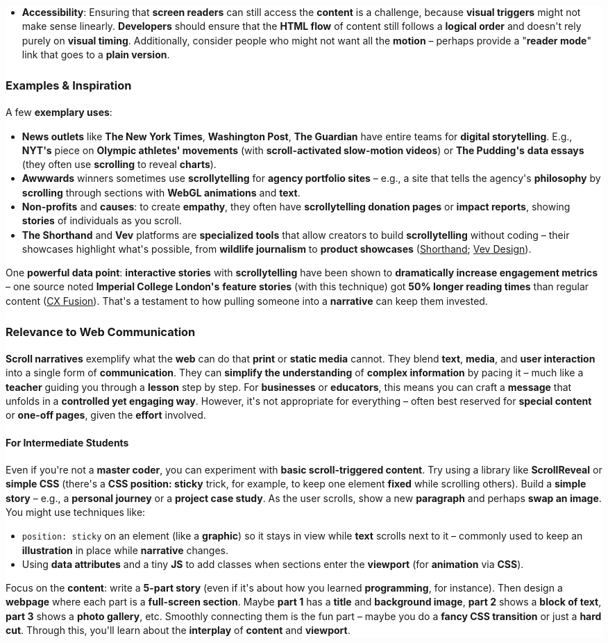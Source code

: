 - **Accessibility**: Ensuring that **screen readers** can still access the **content** is a challenge, because **visual triggers** might not make sense linearly. **Developers** should ensure that the **HTML flow** of content still follows a **logical order** and doesn't rely purely on **visual timing**. Additionally, consider people who might not want all the **motion** – perhaps provide a "**reader mode**" link that goes to a **plain version**.

### **Examples & Inspiration**

A few **exemplary uses**:

- **News outlets** like **The New York Times**, **Washington Post**, **The Guardian** have entire teams for **digital storytelling**. E.g., **NYT's** piece on **Olympic athletes' movements** (with **scroll-activated slow-motion videos**) or **The Pudding's** **data essays** (they often use **scrolling** to reveal **charts**).
- **Awwwards** winners sometimes use **scrollytelling** for **agency portfolio sites** – e.g., a site that tells the agency's **philosophy** by **scrolling** through sections with **WebGL animations** and **text**.
- **Non-profits** and **causes**: to create **empathy**, they often have **scrollytelling donation pages** or **impact reports**, showing **stories** of individuals as you scroll.
- **The Shorthand** and **Vev** platforms are **specialized tools** that allow creators to build **scrollytelling** without coding – their showcases highlight what's possible, from **wildlife journalism** to **product showcases** ([Shorthand](); [Vev Design]()).

One **powerful data point**: **interactive stories** with **scrollytelling** have been shown to **dramatically increase engagement metrics** – one source noted **Imperial College London's** **feature stories** (with this technique) got **50% longer reading times** than regular content ([CX Fusion]()). That's a testament to how pulling someone into a **narrative** can keep them invested.

### **Relevance to Web Communication**

**Scroll narratives** exemplify what the **web** can do that **print** or **static media** cannot. They blend **text**, **media**, and **user interaction** into a single form of **communication**. They can **simplify the understanding** of **complex information** by pacing it – much like a **teacher** guiding you through a **lesson** step by step. For **businesses** or **educators**, this means you can craft a **message** that unfolds in a **controlled yet engaging way**. However, it's not appropriate for everything – often best reserved for **special content** or **one-off pages**, given the **effort** involved.

#### **For Intermediate Students**

Even if you're not a **master coder**, you can experiment with **basic scroll-triggered content**. Try using a library like **ScrollReveal** or **simple CSS** (there's a **CSS position: sticky** trick, for example, to keep one element **fixed** while scrolling others). Build a **simple story** – e.g., a **personal journey** or a **project case study**. As the user scrolls, show a new **paragraph** and perhaps **swap an image**. You might use techniques like:

- `position: sticky` on an element (like a **graphic**) so it stays in view while **text** scrolls next to it – commonly used to keep an **illustration** in place while **narrative** changes.
- Using **data attributes** and a tiny **JS** to add classes when sections enter the **viewport** (for **animation** via **CSS**).

Focus on the **content**: write a **5-part story** (even if it's about how you learned **programming**, for instance). Then design a **webpage** where each part is a **full-screen section**. Maybe **part 1** has a **title** and **background image**, **part 2** shows a **block of text**, **part 3** shows a **photo gallery**, etc. Smoothly connecting them is the fun part – maybe you do a **fancy CSS transition** or just a **hard cut**. Through this, you'll learn about the **interplay** of **content** and **viewport**.

